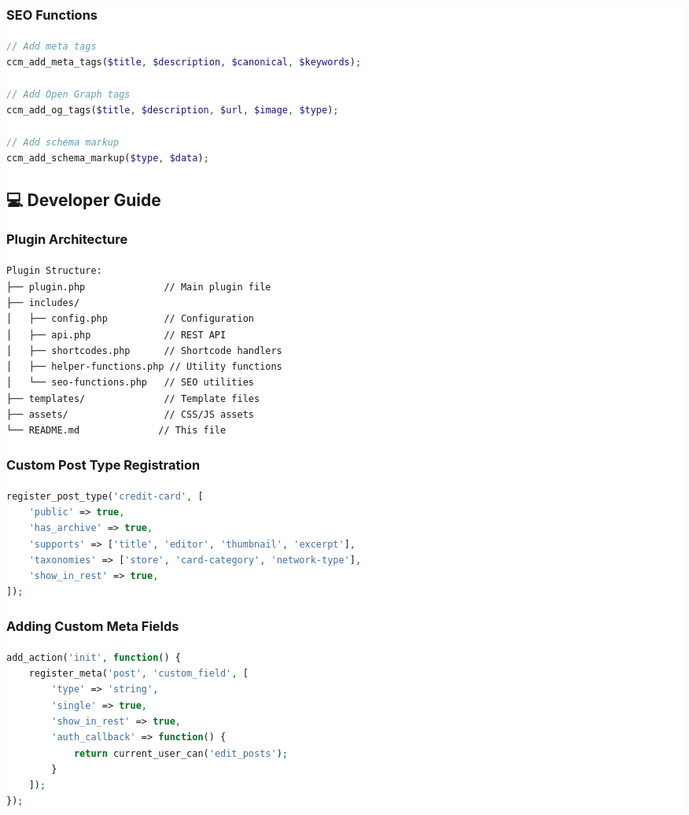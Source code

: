 ### SEO Functions
```php
// Add meta tags
ccm_add_meta_tags($title, $description, $canonical, $keywords);

// Add Open Graph tags
ccm_add_og_tags($title, $description, $url, $image, $type);

// Add schema markup
ccm_add_schema_markup($type, $data);
```

## 💻 Developer Guide

### Plugin Architecture

```
Plugin Structure:
├── plugin.php              // Main plugin file
├── includes/
│   ├── config.php          // Configuration
│   ├── api.php             // REST API
│   ├── shortcodes.php      // Shortcode handlers
│   ├── helper-functions.php // Utility functions
│   └── seo-functions.php   // SEO utilities
├── templates/              // Template files
├── assets/                 // CSS/JS assets
└── README.md              // This file
```

### Custom Post Type Registration
```php
register_post_type('credit-card', [
    'public' => true,
    'has_archive' => true,
    'supports' => ['title', 'editor', 'thumbnail', 'excerpt'],
    'taxonomies' => ['store', 'card-category', 'network-type'],
    'show_in_rest' => true,
]);
```

### Adding Custom Meta Fields
```php
add_action('init', function() {
    register_meta('post', 'custom_field', [
        'type' => 'string',
        'single' => true,
        'show_in_rest' => true,
        'auth_callback' => function() {
            return current_user_can('edit_posts');
        }
    ]);
});
```
